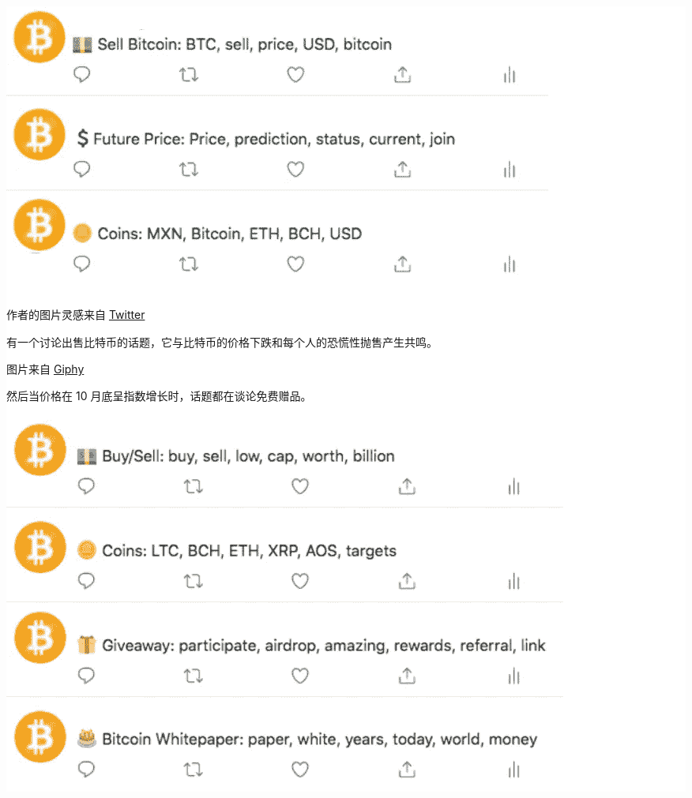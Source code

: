 ![](img/df44888ff5f0e9c977dd90e96d6d995a.png)

作者的图片灵感来自 [Twitter](https://twitter.com/qridwan102)

有一个讨论出售比特币的话题，它与比特币的价格下跌和每个人的恐慌性抛售产生共鸣。

图片来自 [Giphy](https://giphy.com/gifs/this-is-fine-dumpster-fire-floating-1rNWZu4QQqCUaq434T)

然后当价格在 10 月底呈指数增长时，话题都在谈论免费赠品。

![](img/8074aff2c0b7638ba7892975d81475d9.png)
